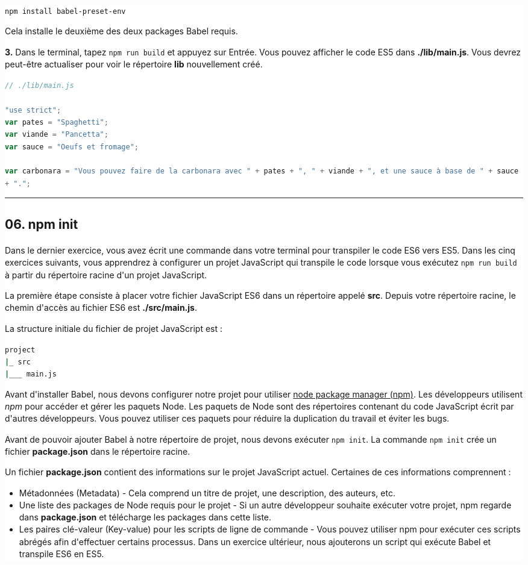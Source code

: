```bash
npm install babel-preset-env
```

Cela installe le deuxième des deux packages Babel requis.

**3.** Dans le terminal, tapez `npm run build` et appuyez sur Entrée.
Vous pouvez afficher le code ES5 dans **./lib/main.js**.
Vous devrez peut-être actualiser pour voir le répertoire **lib** nouvellement créé.

```js
// ./lib/main.js

"use strict";
var pates = "Spaghetti";
var viande = "Pancetta";
var sauce = "Oeufs et fromage";

var carbonara = "Vous pouvez faire de la carbonara avec " + pates + ", " + viande + ", et une sauce à base de " + sauce + ".";
```

-----



## 06. npm init

Dans le dernier exercice, vous avez écrit une commande  dans votre terminal pour transpiler le code ES6 vers ES5. Dans les cinq  exercices suivants, vous apprendrez à configurer un projet JavaScript  qui transpile le code lorsque vous exécutez `npm run build` à partir du  répertoire racine d'un projet JavaScript.

La première étape  consiste à placer votre fichier JavaScript ES6 dans un répertoire appelé **src**. Depuis votre répertoire racine, le chemin d'accès au fichier ES6  est **./src/main.js**.

La structure initiale du fichier de projet JavaScript est :

```bash
project
|_ src
|___ main.js
```

Avant d'installer Babel, nous devons configurer notre projet pour utiliser [node package manager (npm)](https://docs.npmjs.com/getting-started/what-is-npm). Les développeurs utilisent *npm* pour accéder et gérer les paquets Node. Les paquets de Node sont des répertoires contenant du code JavaScript écrit par d'autres  développeurs. Vous pouvez utiliser ces paquets pour réduire la  duplication du travail et éviter les bugs.

Avant de pouvoir  ajouter Babel à notre répertoire de projet, nous devons exécuter `npm init`. La commande `npm init` crée un fichier **package.json** dans le  répertoire racine.

Un fichier **package.json** contient des informations sur le projet JavaScript actuel. Certaines de ces informations comprennent :

- Métadonnées (Metadata) - Cela comprend un titre de projet, une description, des auteurs, etc.
- Une liste des packages de Node requis pour le projet - Si un autre  développeur souhaite exécuter votre projet, npm regarde dans  **package.json** et télécharge les packages dans cette liste.
- Les paires clé-valeur (Key-value) pour les scripts de ligne de commande - Vous pouvez utiliser  npm pour exécuter ces scripts abrégés afin d'effectuer certains  processus. Dans un exercice ultérieur, nous ajouterons un script qui  exécute Babel et transpile ES6 en ES5.
